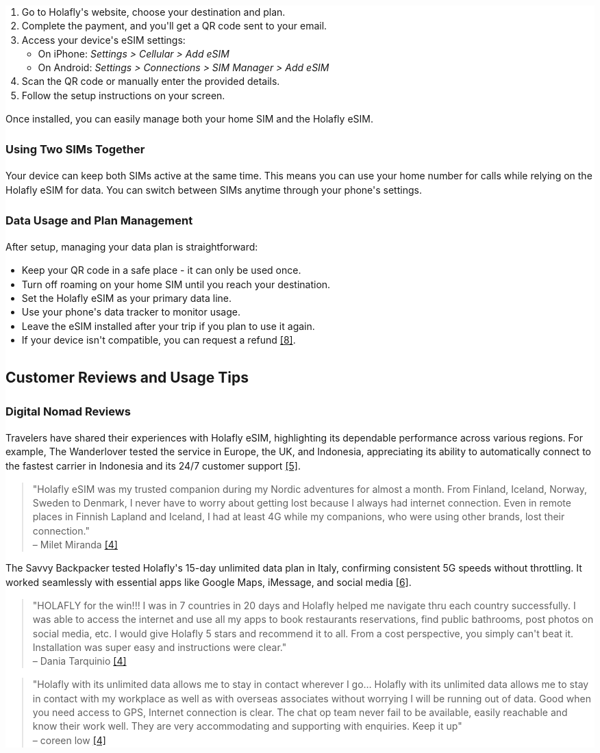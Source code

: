 1.  Go to Holafly's website, choose your destination and plan.
2.  Complete the payment, and you'll get a QR code sent to your email.
3.  Access your device's eSIM settings:
    -   On iPhone: _Settings > Cellular > Add eSIM_
    -   On Android: _Settings > Connections > SIM Manager > Add eSIM_
4.  Scan the QR code or manually enter the provided details.
5.  Follow the setup instructions on your screen.

Once installed, you can easily manage both your home SIM and the Holafly eSIM.

### Using Two SIMs Together

Your device can keep both SIMs active at the same time. This means you can use your home number for calls while relying on the Holafly eSIM for data. You can switch between SIMs anytime through your phone's settings.

### Data Usage and Plan Management

After setup, managing your data plan is straightforward:

-   Keep your QR code in a safe place - it can only be used once.
-   Turn off roaming on your home SIM until you reach your destination.
-   Set the Holafly eSIM as your primary data line.
-   Use your phone's data tracker to monitor usage.
-   Leave the eSIM installed after your trip if you plan to use it again.
-   If your device isn't compatible, you can request a refund [\[8\]](https://esim.holafly.com/).

## Customer Reviews and Usage Tips

### Digital Nomad Reviews

Travelers have shared their experiences with Holafly eSIM, highlighting its dependable performance across various regions. For example, The Wanderlover tested the service in Europe, the UK, and Indonesia, appreciating its ability to automatically connect to the fastest carrier in Indonesia and its 24/7 customer support [\[5\]](https://thewanderlover.com/holafly-esim-review/).

> "Holafly eSIM was my trusted companion during my Nordic adventures for almost a month. From Finland, Iceland, Norway, Sweden to Denmark, I never have to worry about getting lost because I always had internet connection. Even in remote places in Finnish Lapland and Iceland, I had at least 4G while my companions, who were using other brands, lost their connection."  
> – Milet Miranda [\[4\]](https://esim.holafly.com/holafly-reviews/)

The Savvy Backpacker tested Holafly's 15-day unlimited data plan in Italy, confirming consistent 5G speeds without throttling. It worked seamlessly with essential apps like Google Maps, iMessage, and social media [\[6\]](https://thesavvybackpacker.com/holafly-esim-review/).

> "HOLAFLY for the win!!! I was in 7 countries in 20 days and Holafly helped me navigate thru each country successfully. I was able to access the internet and use all my apps to book restaurants reservations, find public bathrooms, post photos on social media, etc. I would give Holafly 5 stars and recommend it to all. From a cost perspective, you simply can't beat it. Installation was super easy and instructions were clear."  
> – Dania Tarquinio [\[4\]](https://esim.holafly.com/holafly-reviews/)

> "Holafly with its unlimited data allows me to stay in contact wherever I go… Holafly with its unlimited data allows me to stay in contact with my workplace as well as with overseas associates without worrying I will be running out of data. Good when you need access to GPS, Internet connection is clear. The chat op team never fail to be available, easily reachable and know their work well. They are very accommodating and supporting with enquiries. Keep it up"  
> – coreen low [\[4\]](https://esim.holafly.com/holafly-reviews/)
